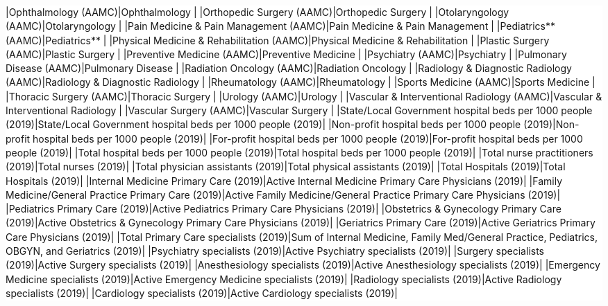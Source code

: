 |Ophthalmology (AAMC)|Ophthalmology |
|Orthopedic Surgery (AAMC)|Orthopedic Surgery |
|Otolaryngology (AAMC)|Otolaryngology |
|Pain Medicine & Pain Management (AAMC)|Pain Medicine & Pain Management |
|Pediatrics** (AAMC)|Pediatrics** |
|Physical Medicine & Rehabilitation (AAMC)|Physical Medicine & Rehabilitation |
|Plastic Surgery (AAMC)|Plastic Surgery |
|Preventive Medicine (AAMC)|Preventive Medicine |
|Psychiatry (AAMC)|Psychiatry |
|Pulmonary Disease (AAMC)|Pulmonary Disease |
|Radiation Oncology (AAMC)|Radiation Oncology |
|Radiology & Diagnostic Radiology (AAMC)|Radiology & Diagnostic Radiology |
|Rheumatology (AAMC)|Rheumatology |
|Sports Medicine (AAMC)|Sports Medicine |
|Thoracic Surgery (AAMC)|Thoracic Surgery |
|Urology (AAMC)|Urology |
|Vascular & Interventional Radiology (AAMC)|Vascular & Interventional Radiology |
|Vascular Surgery (AAMC)|Vascular Surgery |
|State/Local Government hospital beds per 1000 people (2019)|State/Local Government hospital beds per 1000 people (2019)|
|Non-profit hospital beds per 1000 people (2019)|Non-profit hospital beds per 1000 people (2019)|
|For-profit hospital beds per 1000 people (2019)|For-profit hospital beds per 1000 people (2019)|
|Total hospital beds per 1000 people (2019)|Total hospital beds per 1000 people (2019)|
|Total nurse practitioners (2019)|Total nurses (2019)|
|Total physician assistants (2019)|Total physical assistants (2019)|
|Total Hospitals (2019)|Total Hospitals (2019)|
|Internal Medicine Primary Care (2019)|Active Internal Medicine Primary Care Physicians (2019)|
|Family Medicine/General Practice Primary Care (2019)|Active Family Medicine/General Practice Primary Care Physicians (2019)|
|Pediatrics Primary Care (2019)|Active Pediatrics Primary Care Physicians (2019)|
|Obstetrics & Gynecology Primary Care (2019)|Active Obstetrics & Gynecology Primary Care Physicians (2019)|
|Geriatrics Primary Care (2019)|Active Geriatrics Primary Care Physicians (2019)|
|Total Primary Care specialists (2019)|Sum of Internal Medicine, Family Med/General Practice, Pediatrics, OBGYN, and Geriatrics (2019)|
|Psychiatry specialists (2019)|Active Psychiatry specialists (2019)|
|Surgery specialists (2019)|Active Surgery specialists (2019)|
|Anesthesiology specialists (2019)|Active Anesthesiology specialists (2019)|
|Emergency Medicine specialists (2019)|Active Emergency Medicine specialists (2019)|
|Radiology specialists (2019)|Active Radiology specialists (2019)|
|Cardiology specialists (2019)|Active Cardiology specialists (2019)|